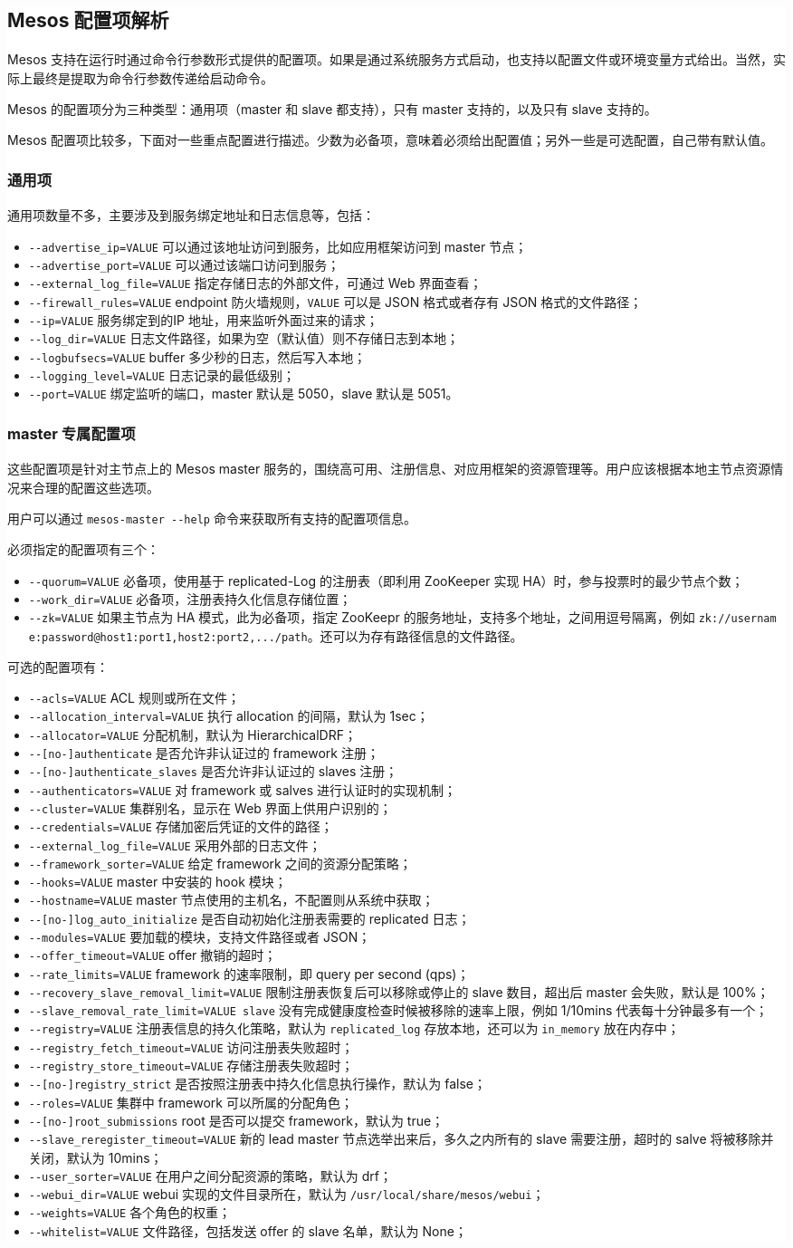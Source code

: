 ## Mesos 配置项解析

Mesos 支持在运行时通过命令行参数形式提供的配置项。如果是通过系统服务方式启动，也支持以配置文件或环境变量方式给出。当然，实际上最终是提取为命令行参数传递给启动命令。

Mesos 的配置项分为三种类型：通用项（master 和 slave 都支持），只有 master 支持的，以及只有 slave 支持的。

Mesos 配置项比较多，下面对一些重点配置进行描述。少数为必备项，意味着必须给出配置值；另外一些是可选配置，自己带有默认值。

### 通用项
通用项数量不多，主要涉及到服务绑定地址和日志信息等，包括：

* `--advertise_ip=VALUE` 可以通过该地址访问到服务，比如应用框架访问到 master 节点；
* `--advertise_port=VALUE` 可以通过该端口访问到服务；
* `--external_log_file=VALUE` 指定存储日志的外部文件，可通过 Web 界面查看；
* `--firewall_rules=VALUE` endpoint 防火墙规则，`VALUE` 可以是 JSON 格式或者存有 JSON 格式的文件路径；
* `--ip=VALUE` 服务绑定到的IP 地址，用来监听外面过来的请求；
* `--log_dir=VALUE` 日志文件路径，如果为空（默认值）则不存储日志到本地；
* `--logbufsecs=VALUE`  buffer 多少秒的日志，然后写入本地；
* `--logging_level=VALUE` 日志记录的最低级别；
* `--port=VALUE` 绑定监听的端口，master 默认是 5050，slave 默认是 5051。

### master 专属配置项
这些配置项是针对主节点上的 Mesos master 服务的，围绕高可用、注册信息、对应用框架的资源管理等。用户应该根据本地主节点资源情况来合理的配置这些选项。

用户可以通过 `mesos-master --help` 命令来获取所有支持的配置项信息。

必须指定的配置项有三个：

* `--quorum=VALUE` 必备项，使用基于 replicated-Log 的注册表（即利用 ZooKeeper 实现 HA）时，参与投票时的最少节点个数；
* `--work_dir=VALUE` 必备项，注册表持久化信息存储位置；
* `--zk=VALUE` 如果主节点为 HA 模式，此为必备项，指定 ZooKeepr 的服务地址，支持多个地址，之间用逗号隔离，例如 `zk://username:password@host1:port1,host2:port2,.../path`。还可以为存有路径信息的文件路径。


可选的配置项有：

* `--acls=VALUE` ACL 规则或所在文件；
* `--allocation_interval=VALUE` 执行 allocation 的间隔，默认为 1sec；
* `--allocator=VALUE` 分配机制，默认为 HierarchicalDRF；
* `--[no-]authenticate` 是否允许非认证过的 framework 注册；
* `--[no-]authenticate_slaves` 是否允许非认证过的 slaves 注册；
* `--authenticators=VALUE` 对 framework 或 salves 进行认证时的实现机制；
* `--cluster=VALUE` 集群别名，显示在 Web 界面上供用户识别的；
* `--credentials=VALUE` 存储加密后凭证的文件的路径；
* `--external_log_file=VALUE` 采用外部的日志文件；
* `--framework_sorter=VALUE` 给定 framework 之间的资源分配策略；
* `--hooks=VALUE` master 中安装的 hook 模块；
* `--hostname=VALUE` master 节点使用的主机名，不配置则从系统中获取；
* `--[no-]log_auto_initialize` 是否自动初始化注册表需要的 replicated 日志；
* `--modules=VALUE` 要加载的模块，支持文件路径或者 JSON；
* `--offer_timeout=VALUE` offer 撤销的超时；
* `--rate_limits=VALUE` framework 的速率限制，即 query per second (qps)；
* `--recovery_slave_removal_limit=VALUE` 限制注册表恢复后可以移除或停止的 slave 数目，超出后 master 会失败，默认是 100%；
* `--slave_removal_rate_limit=VALUE slave` 没有完成健康度检查时候被移除的速率上限，例如 1/10mins 代表每十分钟最多有一个；
* `--registry=VALUE` 注册表信息的持久化策略，默认为 `replicated_log` 存放本地，还可以为 `in_memory` 放在内存中；
* `--registry_fetch_timeout=VALUE` 访问注册表失败超时；
* `--registry_store_timeout=VALUE` 存储注册表失败超时；
* `--[no-]registry_strict` 是否按照注册表中持久化信息执行操作，默认为 false；
* `--roles=VALUE` 集群中 framework 可以所属的分配角色；
* `--[no-]root_submissions` root 是否可以提交 framework，默认为 true；
* `--slave_reregister_timeout=VALUE` 新的 lead master 节点选举出来后，多久之内所有的 slave 需要注册，超时的 salve 将被移除并关闭，默认为 10mins；
* `--user_sorter=VALUE` 在用户之间分配资源的策略，默认为 drf；
* `--webui_dir=VALUE` webui 实现的文件目录所在，默认为 `/usr/local/share/mesos/webui`；
* `--weights=VALUE` 各个角色的权重；
* `--whitelist=VALUE` 文件路径，包括发送 offer 的 slave 名单，默认为 None；